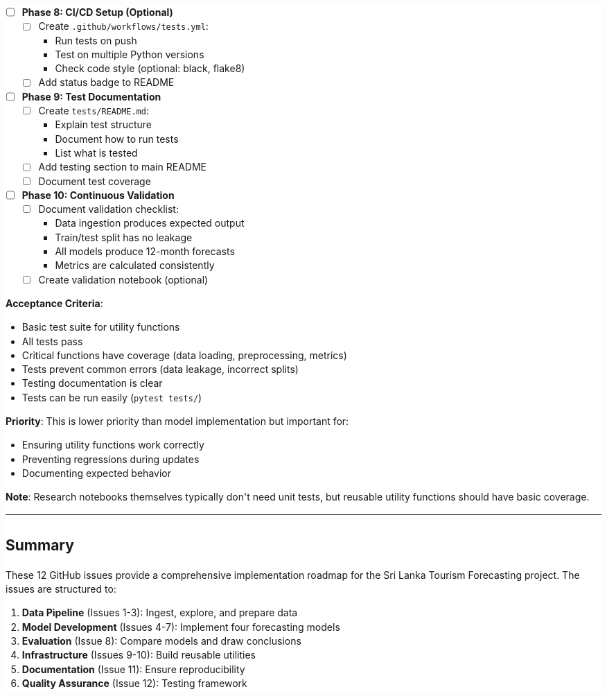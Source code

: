 - [ ] **Phase 8: CI/CD Setup (Optional)**
  - [ ] Create `.github/workflows/tests.yml`:
    - Run tests on push
    - Test on multiple Python versions
    - Check code style (optional: black, flake8)
  - [ ] Add status badge to README

- [ ] **Phase 9: Test Documentation**
  - [ ] Create `tests/README.md`:
    - Explain test structure
    - Document how to run tests
    - List what is tested
  - [ ] Add testing section to main README
  - [ ] Document test coverage

- [ ] **Phase 10: Continuous Validation**
  - [ ] Document validation checklist:
    - Data ingestion produces expected output
    - Train/test split has no leakage
    - All models produce 12-month forecasts
    - Metrics are calculated consistently
  - [ ] Create validation notebook (optional)

**Acceptance Criteria**:
- Basic test suite for utility functions
- All tests pass
- Critical functions have coverage (data loading, preprocessing, metrics)
- Tests prevent common errors (data leakage, incorrect splits)
- Testing documentation is clear
- Tests can be run easily (`pytest tests/`)

**Priority**:
This is lower priority than model implementation but important for:
- Ensuring utility functions work correctly
- Preventing regressions during updates
- Documenting expected behavior

**Note**: 
Research notebooks themselves typically don't need unit tests, but reusable utility functions should have basic coverage.

---

## Summary

These 12 GitHub issues provide a comprehensive implementation roadmap for the Sri Lanka Tourism Forecasting project. The issues are structured to:

1. **Data Pipeline** (Issues 1-3): Ingest, explore, and prepare data
2. **Model Development** (Issues 4-7): Implement four forecasting models
3. **Evaluation** (Issue 8): Compare models and draw conclusions
4. **Infrastructure** (Issues 9-10): Build reusable utilities
5. **Documentation** (Issue 11): Ensure reproducibility
6. **Quality Assurance** (Issue 12): Testing framework
